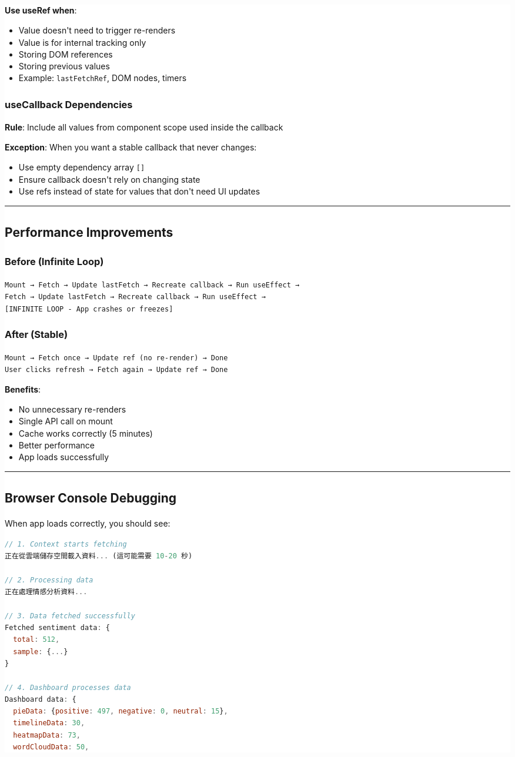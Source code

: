 **Use useRef when**:
- Value doesn't need to trigger re-renders
- Value is for internal tracking only
- Storing DOM references
- Storing previous values
- Example: `lastFetchRef`, DOM nodes, timers

### useCallback Dependencies

**Rule**: Include all values from component scope used inside the callback

**Exception**: When you want a stable callback that never changes:
- Use empty dependency array `[]`
- Ensure callback doesn't rely on changing state
- Use refs instead of state for values that don't need UI updates

---

## Performance Improvements

### Before (Infinite Loop)
```
Mount → Fetch → Update lastFetch → Recreate callback → Run useEffect →
Fetch → Update lastFetch → Recreate callback → Run useEffect →
[INFINITE LOOP - App crashes or freezes]
```

### After (Stable)
```
Mount → Fetch once → Update ref (no re-render) → Done
User clicks refresh → Fetch again → Update ref → Done
```

**Benefits**:
- No unnecessary re-renders
- Single API call on mount
- Cache works correctly (5 minutes)
- Better performance
- App loads successfully

---

## Browser Console Debugging

When app loads correctly, you should see:

```javascript
// 1. Context starts fetching
正在從雲端儲存空間載入資料... (這可能需要 10-20 秒)

// 2. Processing data
正在處理情感分析資料...

// 3. Data fetched successfully
Fetched sentiment data: {
  total: 512,
  sample: {...}
}

// 4. Dashboard processes data
Dashboard data: {
  pieData: {positive: 497, negative: 0, neutral: 15},
  timelineData: 30,
  heatmapData: 73,
  wordCloudData: 50,
```